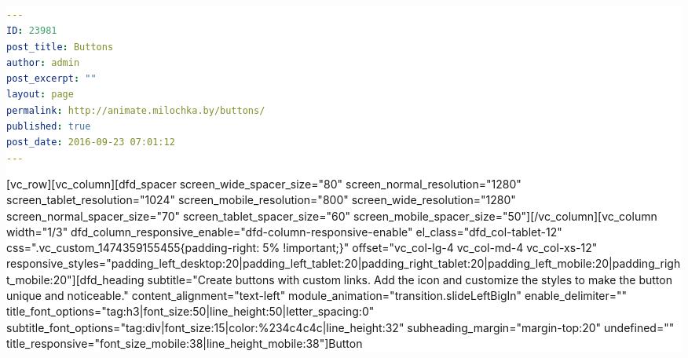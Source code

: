 ```yaml
---
ID: 23981
post_title: Buttons
author: admin
post_excerpt: ""
layout: page
permalink: http://animate.milochka.by/buttons/
published: true
post_date: 2016-09-23 07:01:12
---
```

[vc_row][vc_column][dfd_spacer screen_wide_spacer_size="80" screen_normal_resolution="1280" screen_tablet_resolution="1024" screen_mobile_resolution="800" screen_wide_resolution="1280" screen_normal_spacer_size="70" screen_tablet_spacer_size="60" screen_mobile_spacer_size="50"][/vc_column][vc_column width="1/3" dfd_column_responsive_enable="dfd-column-responsive-enable" el_class="dfd_col-tablet-12" css=".vc_custom_1474359155455{padding-right: 5% !important;}" offset="vc_col-lg-4 vc_col-md-4 vc_col-xs-12" responsive_styles="padding_left_desktop:20|padding_left_tablet:20|padding_right_tablet:20|padding_left_mobile:20|padding_right_mobile:20"][dfd_heading subtitle="Create buttons with custom links. Add the icon and customize the styles to make the button unique and noticeable." content_alignment="text-left" module_animation="transition.slideLeftBigIn" enable_delimiter="" title_font_options="tag:h3|font_size:50|line_height:50|letter_spacing:0" subtitle_font_options="tag:div|font_size:15|color:%234c4c4c|line_height:32" subheading_margin="margin-top:20" undefined="" title_responsive="font_size_mobile:38|line_height_mobile:38"]Button